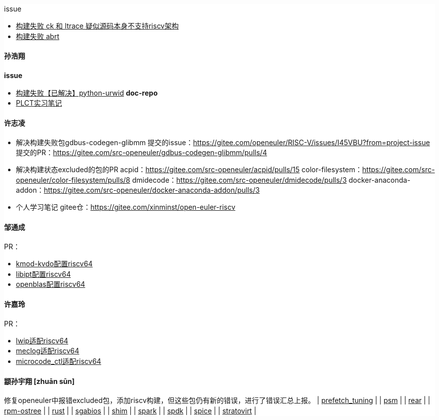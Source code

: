 issue

- [构建失败 ck 和 ltrace 疑似源码本身不支持riscv架构](https://gitee.com/openeuler/RISC-V/issues/I466NG?from=project-issue)
- [构建失败 abrt](https://gitee.com/openeuler/RISC-V/issues/I453WY?from=project-issue#git-comment-divider)

#### 孙浩翔

**issue**
- [构建失败【已解决】python-urwid](https://gitee.com/openeuler/RISC-V/issues?label_ids=108875189&label_text=sig%2Fsig-RISC-V)
**doc-repo**
- [PLCT实习笔记](https://gitee.com/maximsuen/plct-internship-notes)

#### 许志凌

- 解决构建失败包gdbus-codegen-glibmm
  提交的issue：https://gitee.com/openeuler/RISC-V/issues/I45VBU?from=project-issue
  提交的PR：https://gitee.com/src-openeuler/gdbus-codegen-glibmm/pulls/4

- 解决构建状态excluded的包的PR
  acpid：https://gitee.com/src-openeuler/acpid/pulls/15
  color-filesystem：https://gitee.com/src-openeuler/color-filesystem/pulls/8
  dmidecode：https://gitee.com/src-openeuler/dmidecode/pulls/3
  docker-anaconda-addon：https://gitee.com/src-openeuler/docker-anaconda-addon/pulls/3

- 个人学习笔记
  gitee仓：https://gitee.com/xinminst/open-euler-riscv

#### 邹通成

PR：

- [kmod-kvdo配置riscv64](https://gitee.com/src-openeuler/kmod-kvdo/pulls/10#note_6418349)
- [libipt配置riscv64](https://gitee.com/src-openeuler/libipt/pulls/14)
- [openblas配置riscv64](https://gitee.com/src-openeuler/openblas/pulls/8)

#### 许嘉玲

PR：

- [lwip适配riscv64](https://gitee.com/src-openeuler/lwip.git)
- [meclog适配riscv64](https://gitee.com/src-openeuler/mcelog.git)
- [microcode_ctl适配riscv64](https://gitee.com/src-openeuler/microcode_ctl.git)

#### 颛孙宇翔   [zhuān sūn]

修复openeuler中报错excluded包，添加riscv构建，但这些包仍有新的错误，进行了错误汇总上报。
| [prefetch_tuning](https://build.openeuler.org/package/show/openEuler:Mainline:RISC-V/prefetch_tuning) |
| [psm](https://build.openeuler.org/package/show/openEuler:Mainline:RISC-V/psm) |
| [rear](https://build.openeuler.org/package/show/openEuler:Mainline:RISC-V/rear) |
| [rpm-ostree](https://build.openeuler.org/package/show/openEuler:Mainline:RISC-V/rpm-ostree) |
| [rust](https://build.openeuler.org/package/show/openEuler:Mainline:RISC-V/rust) |
| [sgabios](https://build.openeuler.org/package/show/openEuler:Mainline:RISC-V/sgabios) |
| [shim](https://build.openeuler.org/package/show/openEuler:Mainline:RISC-V/shim) |
| [spark](https://build.openeuler.org/package/show/openEuler:Mainline:RISC-V/spark) |
| [spdk](https://build.openeuler.org/package/show/openEuler:Mainline:RISC-V/spdk) |
| [spice](https://build.openeuler.org/package/show/openEuler:Mainline:RISC-V/spice) |
| [stratovirt](https://build.openeuler.org/package/show/openEuler:Mainline:RISC-V/stratovirt) |